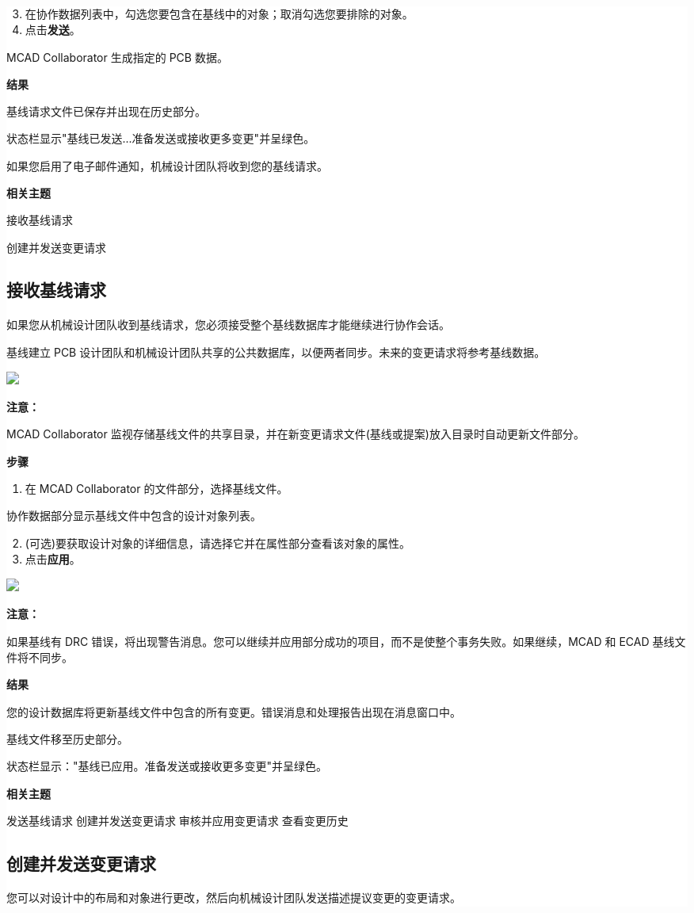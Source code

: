 3. 在协作数据列表中，勾选您要包含在基线中的对象；取消勾选您要排除的对象。
4. 点击**发送**。

MCAD Collaborator 生成指定的 PCB 数据。

**结果**

基线请求文件已保存并出现在历史部分。

状态栏显示"基线已发送...准备发送或接收更多变更"并呈绿色。

如果您启用了电子邮件通知，机械设计团队将收到您的基线请求。

**相关主题**

接收基线请求

创建并发送变更请求

## 接收基线请求
如果您从机械设计团队收到基线请求，您必须接受整个基线数据库才能继续进行协作会话。

基线建立 PCB 设计团队和机械设计团队共享的公共数据库，以便两者同步。未来的变更请求将参考基线数据。

![](/layout/guide/23/_page_7_Picture_13.jpeg)

**注意：**

MCAD Collaborator 监视存储基线文件的共享目录，并在新变更请求文件(基线或提案)放入目录时自动更新文件部分。

**步骤**

1. 在 MCAD Collaborator 的文件部分，选择基线文件。

协作数据部分显示基线文件中包含的设计对象列表。

2. (可选)要获取设计对象的详细信息，请选择它并在属性部分查看该对象的属性。
3. 点击**应用**。

![](/layout/guide/23/_page_7_Picture_21.jpeg)

**注意：**

如果基线有 DRC 错误，将出现警告消息。您可以继续并应用部分成功的项目，而不是使整个事务失败。如果继续，MCAD 和 ECAD 基线文件将不同步。

**结果**

您的设计数据库将更新基线文件中包含的所有变更。错误消息和处理报告出现在消息窗口中。

基线文件移至历史部分。

状态栏显示："基线已应用。准备发送或接收更多变更"并呈绿色。

**相关主题**

发送基线请求 创建并发送变更请求 审核并应用变更请求 查看变更历史

## 创建并发送变更请求
您可以对设计中的布局和对象进行更改，然后向机械设计团队发送描述提议变更的变更请求。
